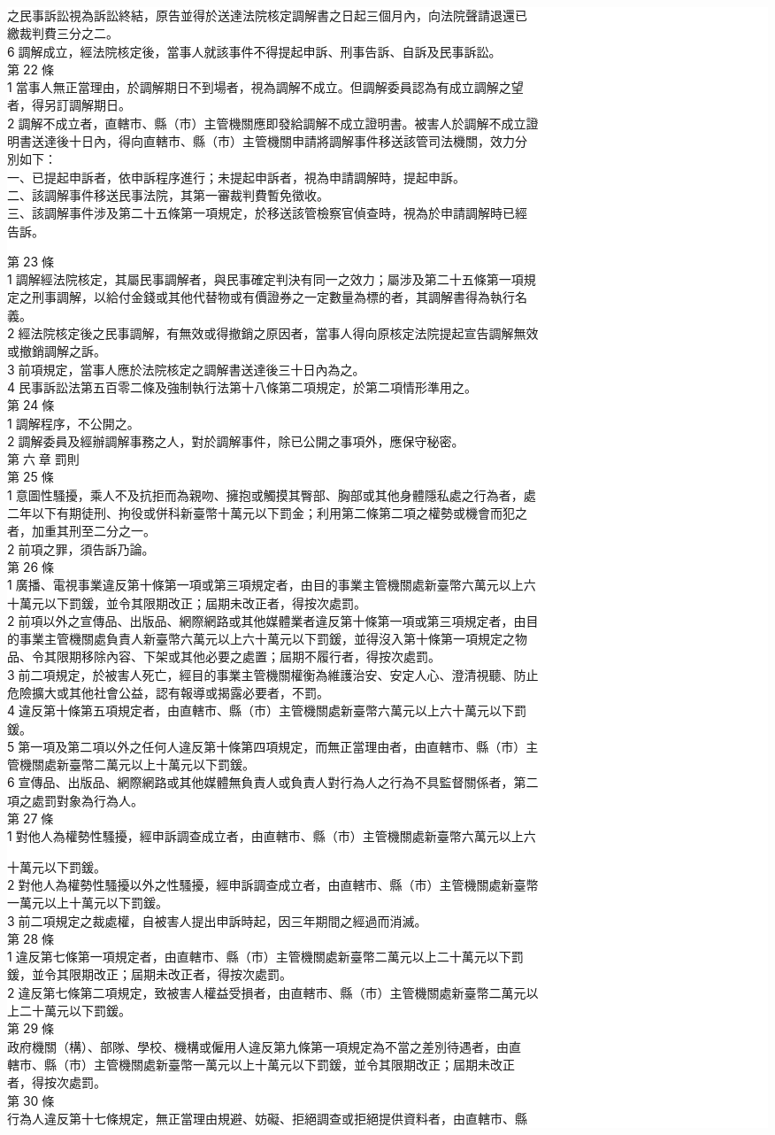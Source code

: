 之民事訴訟視為訴訟終結，原告並得於送達法院核定調解書之日起三個月內，向法院聲請退還已  
繳裁判費三分之二。  
6 調解成立，經法院核定後，當事人就該事件不得提起申訴、刑事告訴、自訴及民事訴訟。  
第 22 條  
1 當事人無正當理由，於調解期日不到場者，視為調解不成立。但調解委員認為有成立調解之望  
者，得另訂調解期日。  
2 調解不成立者，直轄市、縣（市）主管機關應即發給調解不成立證明書。被害人於調解不成立證  
明書送達後十日內，得向直轄市、縣（市）主管機關申請將調解事件移送該管司法機關，效力分  
別如下：  
一、已提起申訴者，依申訴程序進行；未提起申訴者，視為申請調解時，提起申訴。  
二、該調解事件移送民事法院，其第一審裁判費暫免徵收。  
三、該調解事件涉及第二十五條第一項規定，於移送該管檢察官偵查時，視為於申請調解時已經  
告訴。  


第 23 條  
1 調解經法院核定，其屬民事調解者，與民事確定判決有同一之效力；屬涉及第二十五條第一項規  
定之刑事調解，以給付金錢或其他代替物或有價證券之一定數量為標的者，其調解書得為執行名  
義。  
2 經法院核定後之民事調解，有無效或得撤銷之原因者，當事人得向原核定法院提起宣告調解無效  
或撤銷調解之訴。  
3 前項規定，當事人應於法院核定之調解書送達後三十日內為之。  
4 民事訴訟法第五百零二條及強制執行法第十八條第二項規定，於第二項情形準用之。  
第 24 條  
1 調解程序，不公開之。  
2 調解委員及經辦調解事務之人，對於調解事件，除已公開之事項外，應保守秘密。  
第 六 章 罰則  
第 25 條  
1 意圖性騷擾，乘人不及抗拒而為親吻、擁抱或觸摸其臀部、胸部或其他身體隱私處之行為者，處  
二年以下有期徒刑、拘役或併科新臺幣十萬元以下罰金；利用第二條第二項之權勢或機會而犯之  
者，加重其刑至二分之一。  
2 前項之罪，須告訴乃論。  
第 26 條  
1 廣播、電視事業違反第十條第一項或第三項規定者，由目的事業主管機關處新臺幣六萬元以上六  
十萬元以下罰鍰，並令其限期改正；屆期未改正者，得按次處罰。  
2 前項以外之宣傳品、出版品、網際網路或其他媒體業者違反第十條第一項或第三項規定者，由目  
的事業主管機關處負責人新臺幣六萬元以上六十萬元以下罰鍰，並得沒入第十條第一項規定之物  
品、令其限期移除內容、下架或其他必要之處置；屆期不履行者，得按次處罰。  
3 前二項規定，於被害人死亡，經目的事業主管機關權衡為維護治安、安定人心、澄清視聽、防止  
危險擴大或其他社會公益，認有報導或揭露必要者，不罰。  
4 違反第十條第五項規定者，由直轄市、縣（市）主管機關處新臺幣六萬元以上六十萬元以下罰  
鍰。  
5 第一項及第二項以外之任何人違反第十條第四項規定，而無正當理由者，由直轄市、縣（市）主  
管機關處新臺幣二萬元以上十萬元以下罰鍰。  
6 宣傳品、出版品、網際網路或其他媒體無負責人或負責人對行為人之行為不具監督關係者，第二  
項之處罰對象為行為人。  
第 27 條  
1 對他人為權勢性騷擾，經申訴調查成立者，由直轄市、縣（市）主管機關處新臺幣六萬元以上六  


十萬元以下罰鍰。  
2 對他人為權勢性騷擾以外之性騷擾，經申訴調查成立者，由直轄市、縣（市）主管機關處新臺幣  
一萬元以上十萬元以下罰鍰。  
3 前二項規定之裁處權，自被害人提出申訴時起，因三年期間之經過而消滅。  
第 28 條  
1 違反第七條第一項規定者，由直轄市、縣（市）主管機關處新臺幣二萬元以上二十萬元以下罰  
鍰，並令其限期改正；屆期未改正者，得按次處罰。  
2 違反第七條第二項規定，致被害人權益受損者，由直轄市、縣（市）主管機關處新臺幣二萬元以  
上二十萬元以下罰鍰。  
第 29 條  
政府機關（構）、部隊、學校、機構或僱用人違反第九條第一項規定為不當之差別待遇者，由直  
轄市、縣（市）主管機關處新臺幣一萬元以上十萬元以下罰鍰，並令其限期改正；屆期未改正  
者，得按次處罰。  
第 30 條  
行為人違反第十七條規定，無正當理由規避、妨礙、拒絕調查或拒絕提供資料者，由直轄市、縣  